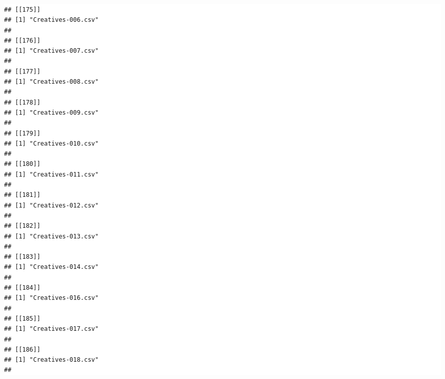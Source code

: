     ## [[175]]
    ## [1] "Creatives-006.csv"
    ## 
    ## [[176]]
    ## [1] "Creatives-007.csv"
    ## 
    ## [[177]]
    ## [1] "Creatives-008.csv"
    ## 
    ## [[178]]
    ## [1] "Creatives-009.csv"
    ## 
    ## [[179]]
    ## [1] "Creatives-010.csv"
    ## 
    ## [[180]]
    ## [1] "Creatives-011.csv"
    ## 
    ## [[181]]
    ## [1] "Creatives-012.csv"
    ## 
    ## [[182]]
    ## [1] "Creatives-013.csv"
    ## 
    ## [[183]]
    ## [1] "Creatives-014.csv"
    ## 
    ## [[184]]
    ## [1] "Creatives-016.csv"
    ## 
    ## [[185]]
    ## [1] "Creatives-017.csv"
    ## 
    ## [[186]]
    ## [1] "Creatives-018.csv"
    ## 
